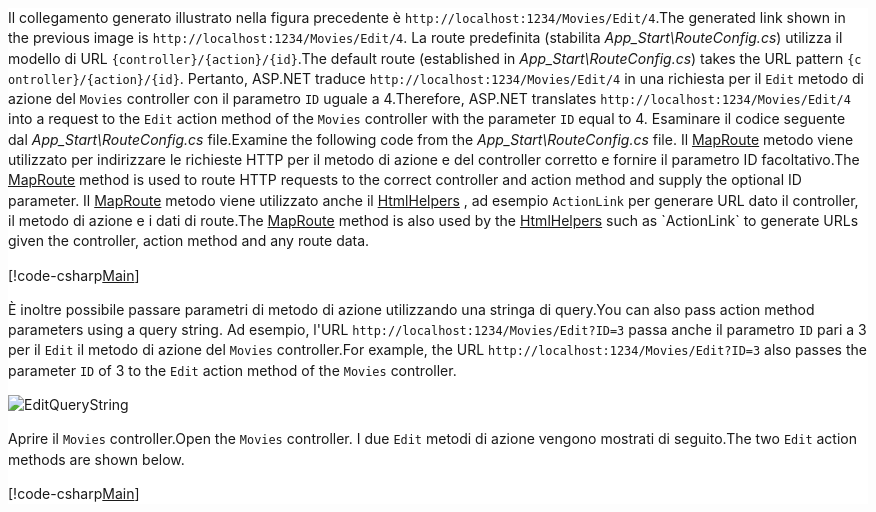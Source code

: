 <span data-ttu-id="29cdc-122">Il collegamento generato illustrato nella figura precedente è `http://localhost:1234/Movies/Edit/4`.</span><span class="sxs-lookup"><span data-stu-id="29cdc-122">The generated link shown in the previous image is `http://localhost:1234/Movies/Edit/4`.</span></span> <span data-ttu-id="29cdc-123">La route predefinita (stabilita *App\_Start\RouteConfig.cs*) utilizza il modello di URL `{controller}/{action}/{id}`.</span><span class="sxs-lookup"><span data-stu-id="29cdc-123">The default route (established in *App\_Start\RouteConfig.cs*) takes the URL pattern `{controller}/{action}/{id}`.</span></span> <span data-ttu-id="29cdc-124">Pertanto, ASP.NET traduce `http://localhost:1234/Movies/Edit/4` in una richiesta per il `Edit` metodo di azione del `Movies` controller con il parametro `ID` uguale a 4.</span><span class="sxs-lookup"><span data-stu-id="29cdc-124">Therefore, ASP.NET translates `http://localhost:1234/Movies/Edit/4` into a request to the `Edit` action method of the `Movies` controller with the parameter `ID` equal to 4.</span></span> <span data-ttu-id="29cdc-125">Esaminare il codice seguente dal *App\_Start\RouteConfig.cs* file.</span><span class="sxs-lookup"><span data-stu-id="29cdc-125">Examine the following code from the *App\_Start\RouteConfig.cs* file.</span></span> <span data-ttu-id="29cdc-126">Il [MapRoute](../../older-versions-1/controllers-and-routing/asp-net-mvc-routing-overview-cs.md) metodo viene utilizzato per indirizzare le richieste HTTP per il metodo di azione e del controller corretto e fornire il parametro ID facoltativo.</span><span class="sxs-lookup"><span data-stu-id="29cdc-126">The [MapRoute](../../older-versions-1/controllers-and-routing/asp-net-mvc-routing-overview-cs.md) method is used to route HTTP requests to the correct controller and action method and supply the optional ID parameter.</span></span> <span data-ttu-id="29cdc-127">Il [MapRoute](../../older-versions-1/controllers-and-routing/asp-net-mvc-routing-overview-cs.md) metodo viene utilizzato anche il [HtmlHelpers](https://msdn.microsoft.com/en-us/library/system.web.mvc.htmlhelper(v=vs.108).aspx) , ad esempio `ActionLink` per generare URL dato il controller, il metodo di azione e i dati di route.</span><span class="sxs-lookup"><span data-stu-id="29cdc-127">The [MapRoute](../../older-versions-1/controllers-and-routing/asp-net-mvc-routing-overview-cs.md) method is also used by the [HtmlHelpers](https://msdn.microsoft.com/en-us/library/system.web.mvc.htmlhelper(v=vs.108).aspx) such as `ActionLink` to generate URLs given the controller, action method and any route data.</span></span>

[!code-csharp[Main](examining-the-edit-methods-and-edit-view/samples/sample4.cs?highlight=7)]

<span data-ttu-id="29cdc-128">È inoltre possibile passare parametri di metodo di azione utilizzando una stringa di query.</span><span class="sxs-lookup"><span data-stu-id="29cdc-128">You can also pass action method parameters using a query string.</span></span> <span data-ttu-id="29cdc-129">Ad esempio, l'URL `http://localhost:1234/Movies/Edit?ID=3` passa anche il parametro `ID` pari a 3 per il `Edit` il metodo di azione del `Movies` controller.</span><span class="sxs-lookup"><span data-stu-id="29cdc-129">For example, the URL `http://localhost:1234/Movies/Edit?ID=3` also passes the parameter `ID` of 3 to the `Edit` action method of the `Movies` controller.</span></span>

![EditQueryString](examining-the-edit-methods-and-edit-view/_static/image3.png)

<span data-ttu-id="29cdc-131">Aprire il `Movies` controller.</span><span class="sxs-lookup"><span data-stu-id="29cdc-131">Open the `Movies` controller.</span></span> <span data-ttu-id="29cdc-132">I due `Edit` metodi di azione vengono mostrati di seguito.</span><span class="sxs-lookup"><span data-stu-id="29cdc-132">The two `Edit` action methods are shown below.</span></span>

[!code-csharp[Main](examining-the-edit-methods-and-edit-view/samples/sample5.cs?highlight=19-21)]
